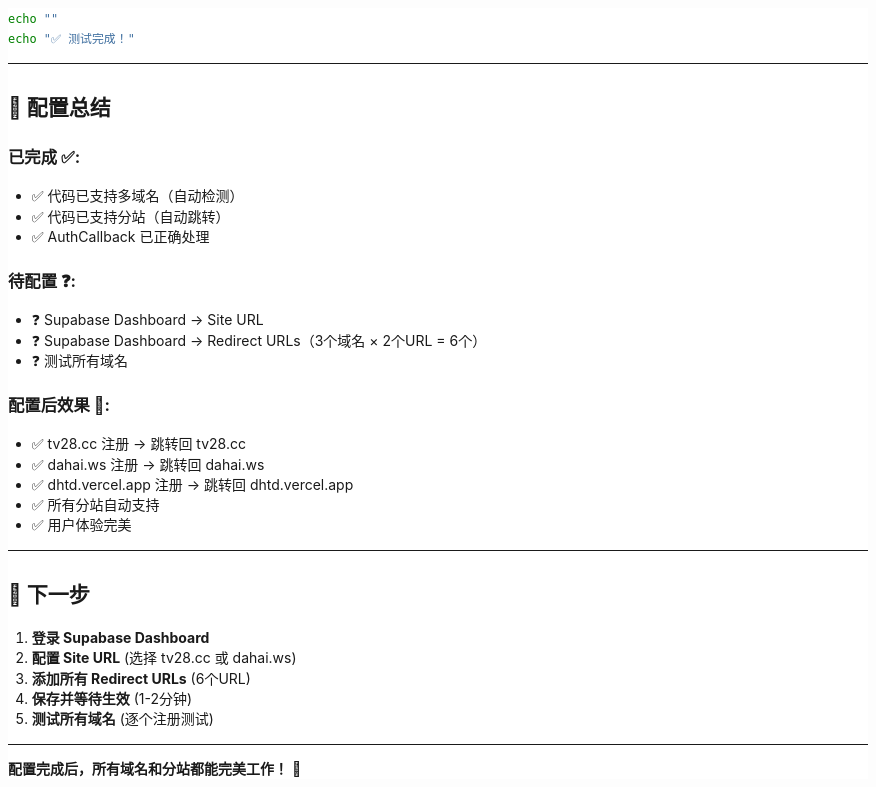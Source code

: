 ```bash
echo ""
echo "✅ 测试完成！"
```

---

## 📝 配置总结

### 已完成 ✅:
- ✅ 代码已支持多域名（自动检测）
- ✅ 代码已支持分站（自动跳转）
- ✅ AuthCallback 已正确处理

### 待配置 ❓:
- ❓ Supabase Dashboard → Site URL
- ❓ Supabase Dashboard → Redirect URLs（3个域名 × 2个URL = 6个）
- ❓ 测试所有域名

### 配置后效果 🎉:
- ✅ tv28.cc 注册 → 跳转回 tv28.cc
- ✅ dahai.ws 注册 → 跳转回 dahai.ws
- ✅ dhtd.vercel.app 注册 → 跳转回 dhtd.vercel.app
- ✅ 所有分站自动支持
- ✅ 用户体验完美

---

## 🚀 下一步

1. **登录 Supabase Dashboard**
2. **配置 Site URL** (选择 tv28.cc 或 dahai.ws)
3. **添加所有 Redirect URLs** (6个URL)
4. **保存并等待生效** (1-2分钟)
5. **测试所有域名** (逐个注册测试)

---

**配置完成后，所有域名和分站都能完美工作！** 🎉

